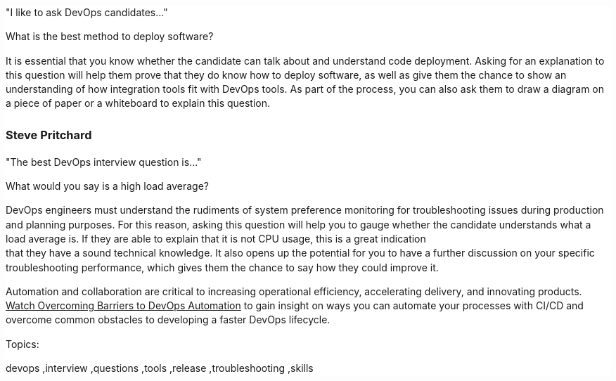 "I like to ask DevOps candidates..."

What is the best method to deploy software?

It is essential that you know whether the candidate can talk about and understand code deployment. Asking for an explanation to this question will help them prove that they do know how to deploy software, as well as give them the chance to show an understanding of how integration tools fit with DevOps tools. As part of the process, you can also ask them to draw a diagram on a piece of paper or a whiteboard to explain this question.

### Steve Pritchard

"The best DevOps interview question is..."

What would you say is a high load average?

DevOps engineers must understand the rudiments of system preference monitoring for troubleshooting issues during production and planning purposes. For this reason, asking this question will help you to gauge whether the candidate understands what a load average is. If they are able to explain that it is not CPU usage, this is a great indication  
that they have a sound technical knowledge. It also opens up the potential for you to have a further discussion on your specific troubleshooting performance, which gives them the chance to say how they could improve it.

Automation and collaboration are critical to increasing operational efficiency, accelerating delivery, and innovating products. [Watch Overcoming Barriers to DevOps Automation](https://dzone.com/go?i=290443&u=https%3A%2F%2Fabout.gitlab.com%2Fwebcast%2Fdevops-automation%2F%3Futm_medium%3Dwebsite%26utm_source%3Ddzone%2520%26utm_campaign%3Dresource%2Blink%26utmcontent%3Dci%2Bcd%2Bseries) to gain insight on ways you can automate your processes with CI/CD and overcome common obstacles to developing a faster DevOps lifecycle.

Topics:

devops ,interview ,questions ,tools ,release ,troubleshooting ,skills
